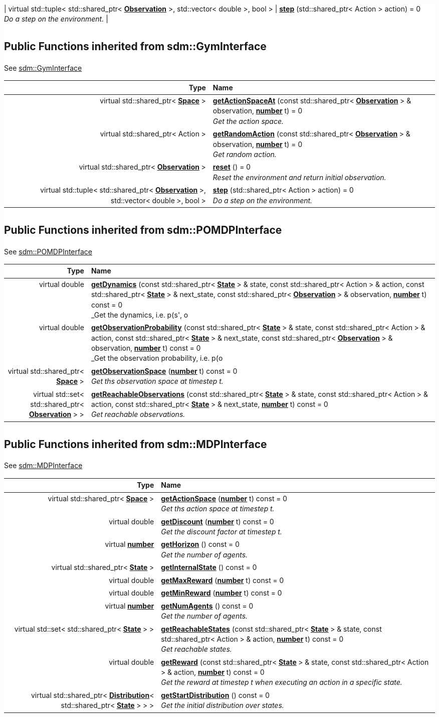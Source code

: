 | virtual std::tuple&lt; std::shared\_ptr&lt; [**Observation**](classsdm_1_1Observation.md) &gt;, std::vector&lt; double &gt;, bool &gt; | [**step**](classsdm_1_1GymInterface.md#function-step) (std::shared\_ptr&lt; Action &gt; action) = 0<br>_Do a step on the environment._  |

## Public Functions inherited from sdm::GymInterface

See [sdm::GymInterface](classsdm_1_1GymInterface.md)

| Type | Name |
| ---: | :--- |
| virtual std::shared\_ptr&lt; [**Space**](classsdm_1_1Space.md) &gt; | [**getActionSpaceAt**](classsdm_1_1GymInterface.md#function-getactionspaceat) (const std::shared\_ptr&lt; [**Observation**](classsdm_1_1Observation.md) &gt; & observation, [**number**](namespacesdm.md#typedef-number) t) = 0<br>_Get the action space._  |
| virtual std::shared\_ptr&lt; Action &gt; | [**getRandomAction**](classsdm_1_1GymInterface.md#function-getrandomaction) (const std::shared\_ptr&lt; [**Observation**](classsdm_1_1Observation.md) &gt; & observation, [**number**](namespacesdm.md#typedef-number) t) = 0<br>_Get random action._  |
| virtual std::shared\_ptr&lt; [**Observation**](classsdm_1_1Observation.md) &gt; | [**reset**](classsdm_1_1GymInterface.md#function-reset) () = 0<br>_Reset the environment and return initial observation._  |
| virtual std::tuple&lt; std::shared\_ptr&lt; [**Observation**](classsdm_1_1Observation.md) &gt;, std::vector&lt; double &gt;, bool &gt; | [**step**](classsdm_1_1GymInterface.md#function-step) (std::shared\_ptr&lt; Action &gt; action) = 0<br>_Do a step on the environment._  |

## Public Functions inherited from sdm::POMDPInterface

See [sdm::POMDPInterface](classsdm_1_1POMDPInterface.md)

| Type | Name |
| ---: | :--- |
| virtual double | [**getDynamics**](classsdm_1_1POMDPInterface.md#function-getdynamics) (const std::shared\_ptr&lt; [**State**](classsdm_1_1State.md) &gt; & state, const std::shared\_ptr&lt; Action &gt; & action, const std::shared\_ptr&lt; [**State**](classsdm_1_1State.md) &gt; & next\_state, const std::shared\_ptr&lt; [**Observation**](classsdm_1_1Observation.md) &gt; & observation, [**number**](namespacesdm.md#typedef-number) t) const = 0<br>_Get the dynamics, i.e. p(s', o | s, a)_  |
| virtual double | [**getObservationProbability**](classsdm_1_1POMDPInterface.md#function-getobservationprobability) (const std::shared\_ptr&lt; [**State**](classsdm_1_1State.md) &gt; & state, const std::shared\_ptr&lt; Action &gt; & action, const std::shared\_ptr&lt; [**State**](classsdm_1_1State.md) &gt; & next\_state, const std::shared\_ptr&lt; [**Observation**](classsdm_1_1Observation.md) &gt; & observation, [**number**](namespacesdm.md#typedef-number) t) const = 0<br>_Get the observation probability, i.e. p(o | s', a)_  |
| virtual std::shared\_ptr&lt; [**Space**](classsdm_1_1Space.md) &gt; | [**getObservationSpace**](classsdm_1_1POMDPInterface.md#function-getobservationspace) ([**number**](namespacesdm.md#typedef-number) t) const = 0<br>_Get ths observation space at timestep t._  |
| virtual std::set&lt; std::shared\_ptr&lt; [**Observation**](classsdm_1_1Observation.md) &gt; &gt; | [**getReachableObservations**](classsdm_1_1POMDPInterface.md#function-getreachableobservations) (const std::shared\_ptr&lt; [**State**](classsdm_1_1State.md) &gt; & state, const std::shared\_ptr&lt; Action &gt; & action, const std::shared\_ptr&lt; [**State**](classsdm_1_1State.md) &gt; & next\_state, [**number**](namespacesdm.md#typedef-number) t) const = 0<br>_Get reachable observations._  |

## Public Functions inherited from sdm::MDPInterface

See [sdm::MDPInterface](classsdm_1_1MDPInterface.md)

| Type | Name |
| ---: | :--- |
| virtual std::shared\_ptr&lt; [**Space**](classsdm_1_1Space.md) &gt; | [**getActionSpace**](classsdm_1_1MDPInterface.md#function-getactionspace) ([**number**](namespacesdm.md#typedef-number) t) const = 0<br>_Get ths action space at timestep t._  |
| virtual double | [**getDiscount**](classsdm_1_1MDPInterface.md#function-getdiscount) ([**number**](namespacesdm.md#typedef-number) t) const = 0<br>_Get the discount factor at timestep t._  |
| virtual [**number**](namespacesdm.md#typedef-number) | [**getHorizon**](classsdm_1_1MDPInterface.md#function-gethorizon) () const = 0<br>_Get the number of agents._  |
| virtual std::shared\_ptr&lt; [**State**](classsdm_1_1State.md) &gt; | [**getInternalState**](classsdm_1_1MDPInterface.md#function-getinternalstate) () const = 0<br> |
| virtual double | [**getMaxReward**](classsdm_1_1MDPInterface.md#function-getmaxreward) ([**number**](namespacesdm.md#typedef-number) t) const = 0<br> |
| virtual double | [**getMinReward**](classsdm_1_1MDPInterface.md#function-getminreward) ([**number**](namespacesdm.md#typedef-number) t) const = 0<br> |
| virtual [**number**](namespacesdm.md#typedef-number) | [**getNumAgents**](classsdm_1_1MDPInterface.md#function-getnumagents) () const = 0<br>_Get the number of agents._  |
| virtual std::set&lt; std::shared\_ptr&lt; [**State**](classsdm_1_1State.md) &gt; &gt; | [**getReachableStates**](classsdm_1_1MDPInterface.md#function-getreachablestates) (const std::shared\_ptr&lt; [**State**](classsdm_1_1State.md) &gt; & state, const std::shared\_ptr&lt; Action &gt; & action, [**number**](namespacesdm.md#typedef-number) t) const = 0<br>_Get reachable states._  |
| virtual double | [**getReward**](classsdm_1_1MDPInterface.md#function-getreward) (const std::shared\_ptr&lt; [**State**](classsdm_1_1State.md) &gt; & state, const std::shared\_ptr&lt; Action &gt; & action, [**number**](namespacesdm.md#typedef-number) t) const = 0<br>_Get the reward at timestep t when executing an action in a specific state._  |
| virtual std::shared\_ptr&lt; [**Distribution**](classsdm_1_1Distribution.md)&lt; std::shared\_ptr&lt; [**State**](classsdm_1_1State.md) &gt; &gt; &gt; | [**getStartDistribution**](classsdm_1_1MDPInterface.md#function-getstartdistribution) () const = 0<br>_Get the initial distribution over states._  |